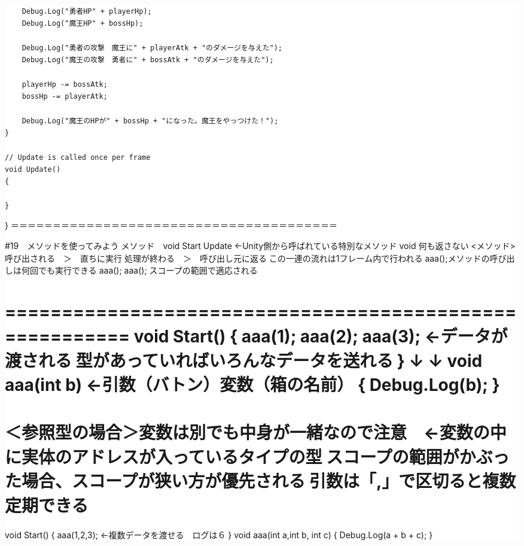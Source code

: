 
        Debug.Log("勇者HP" + playerHp);
        Debug.Log("魔王HP" + bossHp);

        Debug.Log("勇者の攻撃　魔王に" + playerAtk + "のダメージを与えた");
        Debug.Log("魔王の攻撃　勇者に" + bossAtk + "のダメージを与えた");

        playerHp -= bossAtk;
        bossHp -= playerAtk;

        Debug.Log("魔王のHPが" + bossHp + "になった。魔王をやっつけた！");
    }

    // Update is called once per frame
    void Update()
    {
        
    }
}
＝＝＝＝＝＝＝＝＝＝＝＝＝＝＝＝＝＝＝＝＝＝＝＝＝＝＝＝＝＝＝＝＝＝＝＝＝＝＝

#19　メソッドを使ってみよう
メソッド　void Start Update ←Unity側から呼ばれている特別なメソッド
void 何も返さない
<メソッド>
呼び出される　＞　直ちに実行
処理が終わる　＞　呼び出し元に返る
この一連の流れは1フレーム内で行われる
aaa();メソッドの呼び出しは何回でも実行できる
aaa();
aaa();
スコープの範囲で適応される

========================================================
void Start()
{
aaa(1);
aaa(2);
aaa(3);				←データが渡される		型があっていればいろんなデータを送れる
}					↓
					↓
void aaa(int b)			←引数（バトン）変数（箱の名前）
{
	Debug.Log(b);
}
========================================================

＜参照型の場合＞変数は別でも中身が一緒なので注意　←変数の中に実体のアドレスが入っているタイプの型
スコープの範囲がかぶった場合、スコープが狭い方が優先される
引数は「,」で区切ると複数定期できる　
========================================================
void Start()
{
aaa(1,2,3);			←複数データを渡せる　ログは６
}
void aaa(int a,int b, int c)
{
	Debug.Log(a + b + c);
}
